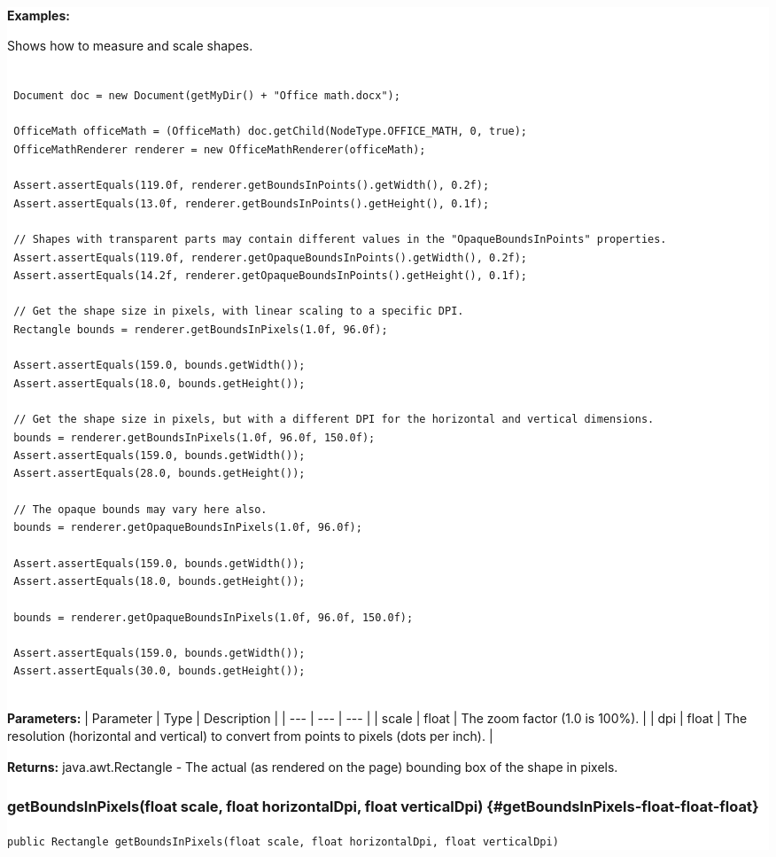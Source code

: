  **Examples:** 

Shows how to measure and scale shapes.

```

 Document doc = new Document(getMyDir() + "Office math.docx");

 OfficeMath officeMath = (OfficeMath) doc.getChild(NodeType.OFFICE_MATH, 0, true);
 OfficeMathRenderer renderer = new OfficeMathRenderer(officeMath);

 Assert.assertEquals(119.0f, renderer.getBoundsInPoints().getWidth(), 0.2f);
 Assert.assertEquals(13.0f, renderer.getBoundsInPoints().getHeight(), 0.1f);

 // Shapes with transparent parts may contain different values in the "OpaqueBoundsInPoints" properties.
 Assert.assertEquals(119.0f, renderer.getOpaqueBoundsInPoints().getWidth(), 0.2f);
 Assert.assertEquals(14.2f, renderer.getOpaqueBoundsInPoints().getHeight(), 0.1f);

 // Get the shape size in pixels, with linear scaling to a specific DPI.
 Rectangle bounds = renderer.getBoundsInPixels(1.0f, 96.0f);

 Assert.assertEquals(159.0, bounds.getWidth());
 Assert.assertEquals(18.0, bounds.getHeight());

 // Get the shape size in pixels, but with a different DPI for the horizontal and vertical dimensions.
 bounds = renderer.getBoundsInPixels(1.0f, 96.0f, 150.0f);
 Assert.assertEquals(159.0, bounds.getWidth());
 Assert.assertEquals(28.0, bounds.getHeight());

 // The opaque bounds may vary here also.
 bounds = renderer.getOpaqueBoundsInPixels(1.0f, 96.0f);

 Assert.assertEquals(159.0, bounds.getWidth());
 Assert.assertEquals(18.0, bounds.getHeight());

 bounds = renderer.getOpaqueBoundsInPixels(1.0f, 96.0f, 150.0f);

 Assert.assertEquals(159.0, bounds.getWidth());
 Assert.assertEquals(30.0, bounds.getHeight());
 
```

**Parameters:**
| Parameter | Type | Description |
| --- | --- | --- |
| scale | float | The zoom factor (1.0 is 100%). |
| dpi | float | The resolution (horizontal and vertical) to convert from points to pixels (dots per inch). |

**Returns:**
java.awt.Rectangle - The actual (as rendered on the page) bounding box of the shape in pixels.
### getBoundsInPixels(float scale, float horizontalDpi, float verticalDpi) {#getBoundsInPixels-float-float-float}
```
public Rectangle getBoundsInPixels(float scale, float horizontalDpi, float verticalDpi)
```
